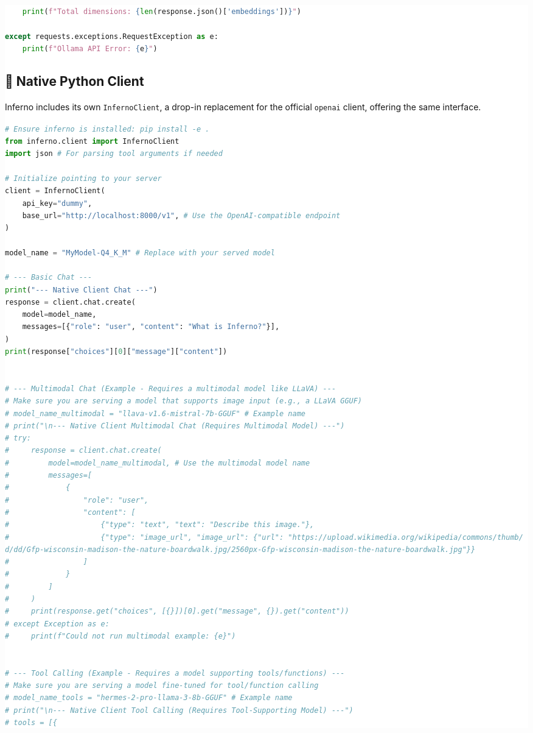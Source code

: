 ```python
    print(f"Total dimensions: {len(response.json()['embeddings'])}")

except requests.exceptions.RequestException as e:
    print(f"Ollama API Error: {e}")

```

## 🐍 Native Python Client

Inferno includes its own `InfernoClient`, a drop-in replacement for the official `openai` client, offering the same interface.

```python
# Ensure inferno is installed: pip install -e .
from inferno.client import InfernoClient
import json # For parsing tool arguments if needed

# Initialize pointing to your server
client = InfernoClient(
    api_key="dummy",
    base_url="http://localhost:8000/v1", # Use the OpenAI-compatible endpoint
)

model_name = "MyModel-Q4_K_M" # Replace with your served model

# --- Basic Chat ---
print("--- Native Client Chat ---")
response = client.chat.create(
    model=model_name,
    messages=[{"role": "user", "content": "What is Inferno?"}],
)
print(response["choices"][0]["message"]["content"])


# --- Multimodal Chat (Example - Requires a multimodal model like LLaVA) ---
# Make sure you are serving a model that supports image input (e.g., a LLaVA GGUF)
# model_name_multimodal = "llava-v1.6-mistral-7b-GGUF" # Example name
# print("\n--- Native Client Multimodal Chat (Requires Multimodal Model) ---")
# try:
#     response = client.chat.create(
#         model=model_name_multimodal, # Use the multimodal model name
#         messages=[
#             {
#                 "role": "user",
#                 "content": [
#                     {"type": "text", "text": "Describe this image."},
#                     {"type": "image_url", "image_url": {"url": "https://upload.wikimedia.org/wikipedia/commons/thumb/d/dd/Gfp-wisconsin-madison-the-nature-boardwalk.jpg/2560px-Gfp-wisconsin-madison-the-nature-boardwalk.jpg"}}
#                 ]
#             }
#         ]
#     )
#     print(response.get("choices", [{}])[0].get("message", {}).get("content"))
# except Exception as e:
#     print(f"Could not run multimodal example: {e}")


# --- Tool Calling (Example - Requires a model supporting tools/functions) ---
# Make sure you are serving a model fine-tuned for tool/function calling
# model_name_tools = "hermes-2-pro-llama-3-8b-GGUF" # Example name
# print("\n--- Native Client Tool Calling (Requires Tool-Supporting Model) ---")
# tools = [{
```